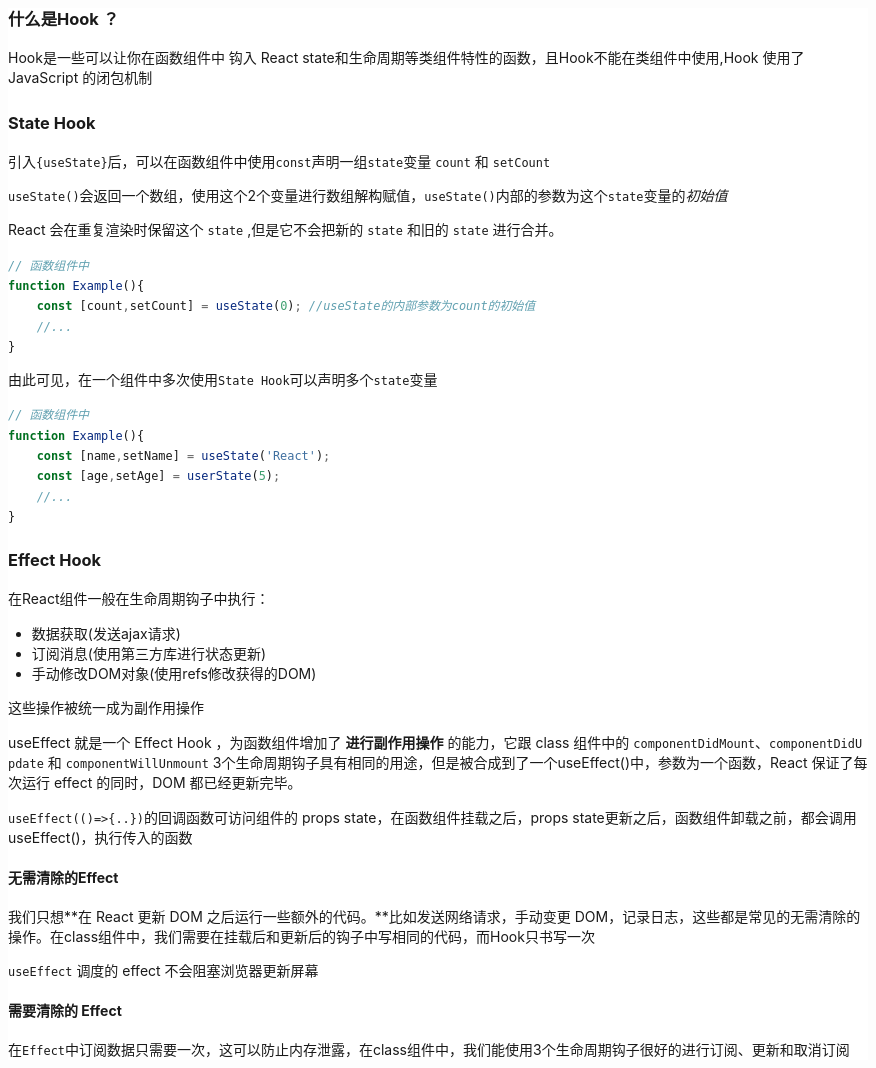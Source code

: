 ### 什么是Hook ？

Hook是一些可以让你在函数组件中 钩入 React state和生命周期等类组件特性的函数，且Hook不能在类组件中使用,Hook 使用了 JavaScript 的闭包机制

### State Hook

引入`{useState}`后，可以在函数组件中使用`const`声明一组`state`变量 `count` 和 `setCount ` 

`useState()`会返回一个数组，使用这个2个变量进行数组解构赋值，`useState()`内部的参数为这个`state`变量的*初始值*

React 会在重复渲染时保留这个 `state` ,但是它不会把新的 `state` 和旧的 `state` 进行合并。

```jsx
// 函数组件中
function Example(){
    const [count,setCount] = useState(0); //useState的内部参数为count的初始值
    //...
}
```

由此可见，在一个组件中多次使用`State Hook`可以声明多个`state`变量

```jsx
// 函数组件中
function Example(){
    const [name,setName] = useState('React'); 
    const [age,setAge] = userState(5);
    //...
}
```

### Effect Hook

在React组件一般在生命周期钩子中执行：

* 数据获取(发送ajax请求)
* 订阅消息(使用第三方库进行状态更新)
* 手动修改DOM对象(使用refs修改获得的DOM)

这些操作被统一成为副作用操作

useEffect 就是一个 Effect Hook ，为函数组件增加了 **进行副作用操作** 的能力，它跟 class 组件中的 `componentDidMount`、`componentDidUpdate` 和 `componentWillUnmount` 3个生命周期钩子具有相同的用途，但是被合成到了一个useEffect()中，参数为一个函数，React 保证了每次运行 effect 的同时，DOM 都已经更新完毕。

`useEffect(()=>{..})`的回调函数可访问组件的 props state，在函数组件挂载之后，props state更新之后，函数组件卸载之前，都会调用useEffect()，执行传入的函数

#### 无需清除的Effect

我们只想**在 React 更新 DOM 之后运行一些额外的代码。**比如发送网络请求，手动变更 DOM，记录日志，这些都是常见的无需清除的操作。在class组件中，我们需要在挂载后和更新后的钩子中写相同的代码，而Hook只书写一次

`useEffect` 调度的 effect 不会阻塞浏览器更新屏幕

#### 需要清除的 Effect

在`Effect`中订阅数据只需要一次，这可以防止内存泄露，在class组件中，我们能使用3个生命周期钩子很好的进行订阅、更新和取消订阅


  [name]: value